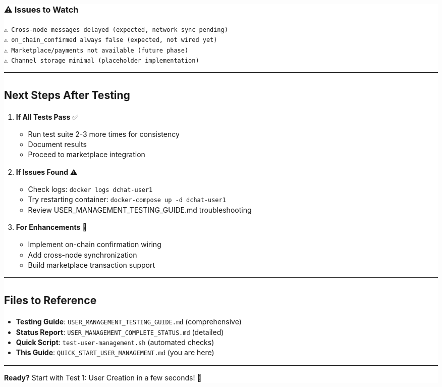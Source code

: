 ### ⚠️ Issues to Watch
```
⚠ Cross-node messages delayed (expected, network sync pending)
⚠ on_chain_confirmed always false (expected, not wired yet)
⚠ Marketplace/payments not available (future phase)
⚠ Channel storage minimal (placeholder implementation)
```

---

## Next Steps After Testing

1. **If All Tests Pass** ✅
   - Run test suite 2-3 more times for consistency
   - Document results
   - Proceed to marketplace integration

2. **If Issues Found** ⚠️
   - Check logs: `docker logs dchat-user1`
   - Try restarting container: `docker-compose up -d dchat-user1`
   - Review USER_MANAGEMENT_TESTING_GUIDE.md troubleshooting

3. **For Enhancements** 🚀
   - Implement on-chain confirmation wiring
   - Add cross-node synchronization
   - Build marketplace transaction support

---

## Files to Reference

- **Testing Guide**: `USER_MANAGEMENT_TESTING_GUIDE.md` (comprehensive)
- **Status Report**: `USER_MANAGEMENT_COMPLETE_STATUS.md` (detailed)
- **Quick Script**: `test-user-management.sh` (automated checks)
- **This Guide**: `QUICK_START_USER_MANAGEMENT.md` (you are here)

---

**Ready?** Start with Test 1: User Creation in a few seconds! 🚀

